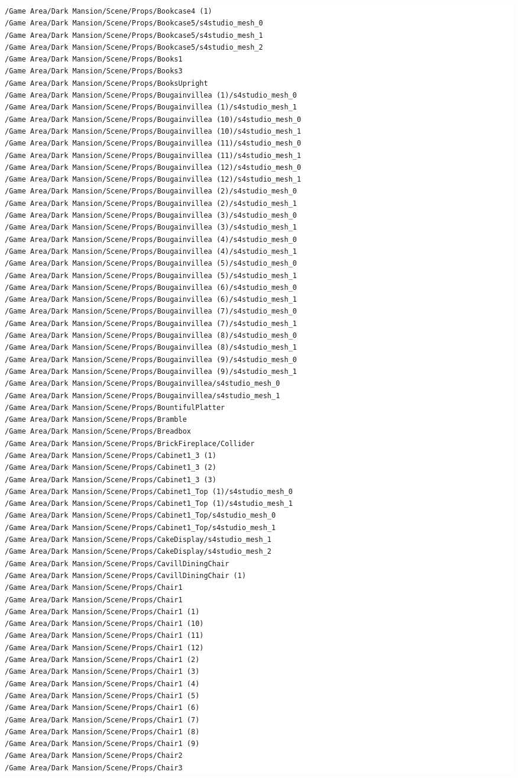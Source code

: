     /Game Area/Dark Mansion/Scene/Props/Bookcase4 (1)
    /Game Area/Dark Mansion/Scene/Props/Bookcase5/s4studio_mesh_0
    /Game Area/Dark Mansion/Scene/Props/Bookcase5/s4studio_mesh_1
    /Game Area/Dark Mansion/Scene/Props/Bookcase5/s4studio_mesh_2
    /Game Area/Dark Mansion/Scene/Props/Books1
    /Game Area/Dark Mansion/Scene/Props/Books3
    /Game Area/Dark Mansion/Scene/Props/BooksUpright
    /Game Area/Dark Mansion/Scene/Props/Bougainvillea (1)/s4studio_mesh_0
    /Game Area/Dark Mansion/Scene/Props/Bougainvillea (1)/s4studio_mesh_1
    /Game Area/Dark Mansion/Scene/Props/Bougainvillea (10)/s4studio_mesh_0
    /Game Area/Dark Mansion/Scene/Props/Bougainvillea (10)/s4studio_mesh_1
    /Game Area/Dark Mansion/Scene/Props/Bougainvillea (11)/s4studio_mesh_0
    /Game Area/Dark Mansion/Scene/Props/Bougainvillea (11)/s4studio_mesh_1
    /Game Area/Dark Mansion/Scene/Props/Bougainvillea (12)/s4studio_mesh_0
    /Game Area/Dark Mansion/Scene/Props/Bougainvillea (12)/s4studio_mesh_1
    /Game Area/Dark Mansion/Scene/Props/Bougainvillea (2)/s4studio_mesh_0
    /Game Area/Dark Mansion/Scene/Props/Bougainvillea (2)/s4studio_mesh_1
    /Game Area/Dark Mansion/Scene/Props/Bougainvillea (3)/s4studio_mesh_0
    /Game Area/Dark Mansion/Scene/Props/Bougainvillea (3)/s4studio_mesh_1
    /Game Area/Dark Mansion/Scene/Props/Bougainvillea (4)/s4studio_mesh_0
    /Game Area/Dark Mansion/Scene/Props/Bougainvillea (4)/s4studio_mesh_1
    /Game Area/Dark Mansion/Scene/Props/Bougainvillea (5)/s4studio_mesh_0
    /Game Area/Dark Mansion/Scene/Props/Bougainvillea (5)/s4studio_mesh_1
    /Game Area/Dark Mansion/Scene/Props/Bougainvillea (6)/s4studio_mesh_0
    /Game Area/Dark Mansion/Scene/Props/Bougainvillea (6)/s4studio_mesh_1
    /Game Area/Dark Mansion/Scene/Props/Bougainvillea (7)/s4studio_mesh_0
    /Game Area/Dark Mansion/Scene/Props/Bougainvillea (7)/s4studio_mesh_1
    /Game Area/Dark Mansion/Scene/Props/Bougainvillea (8)/s4studio_mesh_0
    /Game Area/Dark Mansion/Scene/Props/Bougainvillea (8)/s4studio_mesh_1
    /Game Area/Dark Mansion/Scene/Props/Bougainvillea (9)/s4studio_mesh_0
    /Game Area/Dark Mansion/Scene/Props/Bougainvillea (9)/s4studio_mesh_1
    /Game Area/Dark Mansion/Scene/Props/Bougainvillea/s4studio_mesh_0
    /Game Area/Dark Mansion/Scene/Props/Bougainvillea/s4studio_mesh_1
    /Game Area/Dark Mansion/Scene/Props/BountifulPlatter
    /Game Area/Dark Mansion/Scene/Props/Bramble
    /Game Area/Dark Mansion/Scene/Props/Breadbox
    /Game Area/Dark Mansion/Scene/Props/BrickFireplace/Collider
    /Game Area/Dark Mansion/Scene/Props/Cabinet1_3 (1)
    /Game Area/Dark Mansion/Scene/Props/Cabinet1_3 (2)
    /Game Area/Dark Mansion/Scene/Props/Cabinet1_3 (3)
    /Game Area/Dark Mansion/Scene/Props/Cabinet1_Top (1)/s4studio_mesh_0
    /Game Area/Dark Mansion/Scene/Props/Cabinet1_Top (1)/s4studio_mesh_1
    /Game Area/Dark Mansion/Scene/Props/Cabinet1_Top/s4studio_mesh_0
    /Game Area/Dark Mansion/Scene/Props/Cabinet1_Top/s4studio_mesh_1
    /Game Area/Dark Mansion/Scene/Props/CakeDisplay/s4studio_mesh_1
    /Game Area/Dark Mansion/Scene/Props/CakeDisplay/s4studio_mesh_2
    /Game Area/Dark Mansion/Scene/Props/CavillDiningChair
    /Game Area/Dark Mansion/Scene/Props/CavillDiningChair (1)
    /Game Area/Dark Mansion/Scene/Props/Chair1
    /Game Area/Dark Mansion/Scene/Props/Chair1
    /Game Area/Dark Mansion/Scene/Props/Chair1 (1)
    /Game Area/Dark Mansion/Scene/Props/Chair1 (10)
    /Game Area/Dark Mansion/Scene/Props/Chair1 (11)
    /Game Area/Dark Mansion/Scene/Props/Chair1 (12)
    /Game Area/Dark Mansion/Scene/Props/Chair1 (2)
    /Game Area/Dark Mansion/Scene/Props/Chair1 (3)
    /Game Area/Dark Mansion/Scene/Props/Chair1 (4)
    /Game Area/Dark Mansion/Scene/Props/Chair1 (5)
    /Game Area/Dark Mansion/Scene/Props/Chair1 (6)
    /Game Area/Dark Mansion/Scene/Props/Chair1 (7)
    /Game Area/Dark Mansion/Scene/Props/Chair1 (8)
    /Game Area/Dark Mansion/Scene/Props/Chair1 (9)
    /Game Area/Dark Mansion/Scene/Props/Chair2
    /Game Area/Dark Mansion/Scene/Props/Chair3